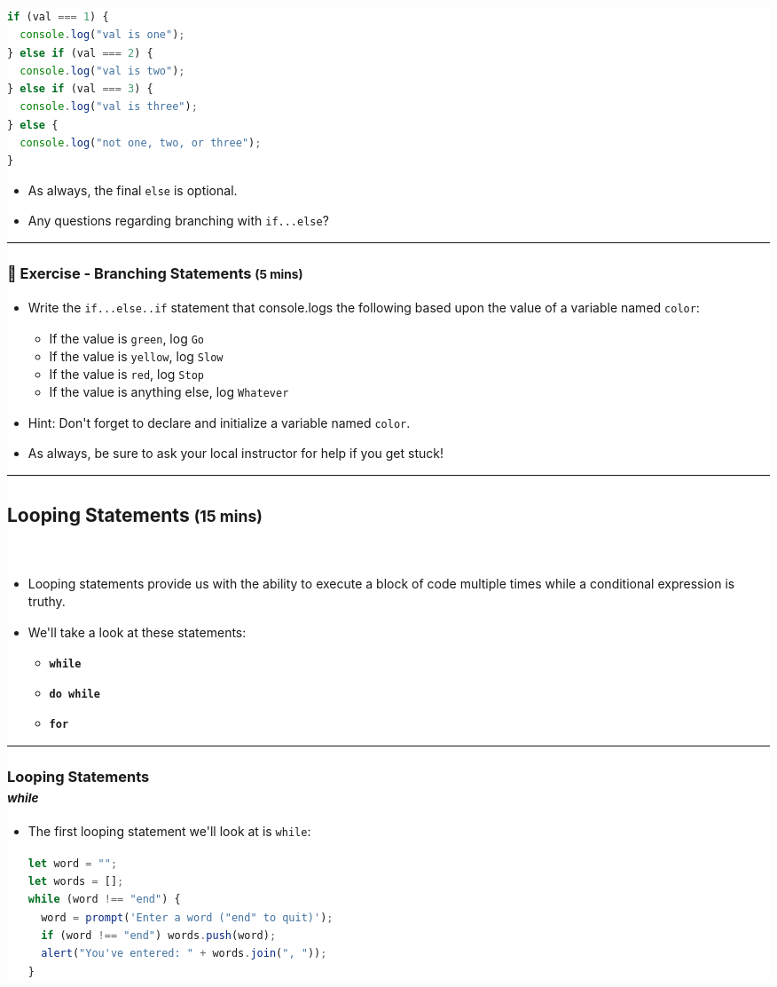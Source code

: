   ```js
  if (val === 1) {
    console.log("val is one");
  } else if (val === 2) {
    console.log("val is two");
  } else if (val === 3) {
    console.log("val is three");
  } else {
    console.log("not one, two, or three");
  }
  ```

- As always, the final `else` is optional.

- Any questions regarding branching with `if...else`?

---

### 💪 Exercise - Branching Statements <small>(5 mins)</small>

- Write the `if...else..if` statement that console.logs the following based upon the value of a variable named `color`:

  - If the value is `green`, log `Go`
  - If the value is `yellow`, log `Slow`
  - If the value is `red`, log `Stop`
  - If the value is anything else, log `Whatever`

- Hint: Don't forget to declare and initialize a variable named `color`.

- As always, be sure to ask your local instructor for help if you get stuck!

---

## Looping Statements <small>(15 mins)</small>

<br>

- Looping statements provide us with the ability to execute a block of code multiple times while a conditional expression is truthy.

- We'll take a look at these statements:

  - **`while`**

  - **`do while`**

  - **`for`**

---

### Looping Statements<br><small><em>while</em></small>

- The first looping statement we'll look at is `while`:

  ```js
  let word = "";
  let words = [];
  while (word !== "end") {
    word = prompt('Enter a word ("end" to quit)');
    if (word !== "end") words.push(word);
    alert("You've entered: " + words.join(", "));
  }
  ```
